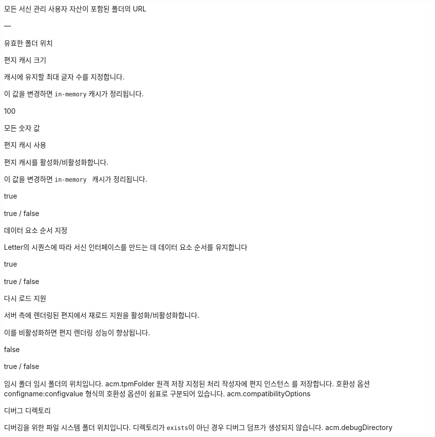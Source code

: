    <td><p>모든 서신 관리 사용자 자산이 포함된 폴더의 URL</p> </td>
   <td><p>—</p> </td>
   <td><p>유효한 폴더 위치</p> </td>
  </tr>
  <tr>
   <td><p>편지 캐시 크기</p> </td>
   <td><p>캐시에 유지할 최대 글자 수를 지정합니다.</p> <p>이 값을 변경하면 <code>in-memory</code> 캐시가 정리됩니다.</p> </td>
   <td><p>100</p> </td>
   <td><p>모든 숫자 값</p> </td>
  </tr>
  <tr>
   <td><p>편지 캐시 사용</p> </td>
   <td><p>편지 캐시를 활성화/비활성화합니다.</p> <p>이 값을 변경하면 <code>in-memory </code> 캐시가 정리됩니다.</p> </td>
   <td><p>true</p> </td>
   <td><p>true / false</p> </td>
  </tr>
  <tr>
   <td><p>데이터 요소 순서 지정</p> </td>
   <td><p>Letter의 시퀀스에 따라 서신 인터페이스를 만드는 데 데이터 요소 순서를 유지합니다</p> </td>
   <td><p>true</p> </td>
   <td><p>true / false</p> </td>
  </tr>
  <tr>
   <td><p>다시 로드 지원</p> </td>
   <td><p>서버 측에 렌더링된 편지에서 재로드 지원을 활성화/비활성화합니다.</p> <p>이를 비활성화하면 편지 렌더링 성능이 향상됩니다.</p> </td>
   <td><p>false</p> </td>
   <td><p>true / false</p> <p> </p> </td>
  </tr>
  <tr>
   <td>임시 폴더</td>
   <td>임시 폴더의 위치입니다.</td>
   <td>acm.tpmFolder</td>
   <td> </td>
  </tr>
  <tr>
   <td>원격 저장</td>
   <td>지정된 처리 작성자에 편지 인스턴스 를 저장합니다.</td>
   <td> </td>
   <td> </td>
  </tr>
  <tr>
   <td>호환성 옵션</td>
   <td>configname:configvalue 형식의 호환성 옵션이 쉼표로 구분되어 있습니다.</td>
   <td>acm.compatibilityOptions</td>
   <td> </td>
  </tr>
  <tr>
   <td><p>디버그 디렉토리 </p> <p> </p> </td>
   <td>디버깅을 위한 파일 시스템 폴더 위치입니다. 디렉토리가 <code>exists</code>이 아닌 경우 디버그 덤프가 생성되지 않습니다.</td>
   <td>acm.debugDirectory</td>
   <td> </td>
  </tr>
 </tbody>
</table>
